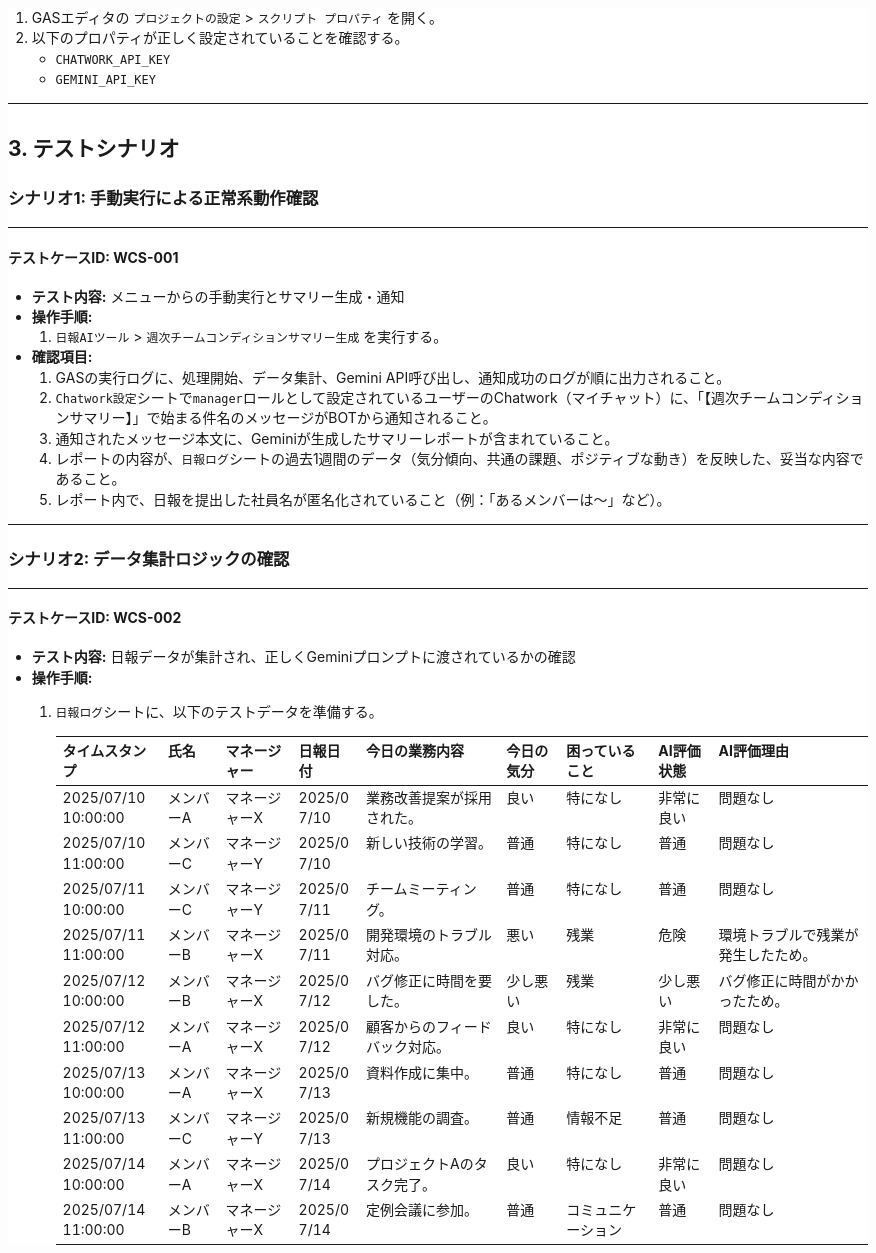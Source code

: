 1.  GASエディタの `プロジェクトの設定` > `スクリプト プロパティ` を開く。
2.  以下のプロパティが正しく設定されていることを確認する。
    *   `CHATWORK_API_KEY`
    *   `GEMINI_API_KEY`

---

## 3. テストシナリオ

### **シナリオ1: 手動実行による正常系動作確認**

---

#### **テストケースID: WCS-001**
-   **テスト内容:** メニューからの手動実行とサマリー生成・通知
-   **操作手順:**
    1.  `日報AIツール` > `週次チームコンディションサマリー生成` を実行する。
-   **確認項目:**
    1.  GASの実行ログに、処理開始、データ集計、Gemini API呼び出し、通知成功のログが順に出力されること。
    2.  `Chatwork設定`シートで`manager`ロールとして設定されているユーザーのChatwork（マイチャット）に、「【週次チームコンディションサマリー】」で始まる件名のメッセージがBOTから通知されること。
    3.  通知されたメッセージ本文に、Geminiが生成したサマリーレポートが含まれていること。
    4.  レポートの内容が、`日報ログ`シートの過去1週間のデータ（気分傾向、共通の課題、ポジティブな動き）を反映した、妥当な内容であること。
    5.  レポート内で、日報を提出した社員名が匿名化されていること（例：「あるメンバーは～」など）。

---

### **シナリオ2: データ集計ロジックの確認**

---

#### **テストケースID: WCS-002**
-   **テスト内容:** 日報データが集計され、正しくGeminiプロンプトに渡されているかの確認
-   **操作手順:**
    1.  `日報ログ`シートに、以下のテストデータを準備する。

        | タイムスタンプ | 氏名 | マネージャー | 日報日付 | 今日の業務内容 | 今日の気分 | 困っていること | AI評価状態 | AI評価理由 |
        | :------------- | :--- | :----------- | :------- | :------------- | :--------- | :------------- | :--------- | :--------- |
        | 2025/07/10 10:00:00 | メンバーA | マネージャーX | 2025/07/10 | 業務改善提案が採用された。 | 良い | 特になし | 非常に良い | 問題なし |
        | 2025/07/10 11:00:00 | メンバーC | マネージャーY | 2025/07/10 | 新しい技術の学習。 | 普通 | 特になし | 普通 | 問題なし |
        | 2025/07/11 10:00:00 | メンバーC | マネージャーY | 2025/07/11 | チームミーティング。 | 普通 | 特になし | 普通 | 問題なし |
        | 2025/07/11 11:00:00 | メンバーB | マネージャーX | 2025/07/11 | 開発環境のトラブル対応。 | 悪い | 残業 | 危険 | 環境トラブルで残業が発生したため。 |
        | 2025/07/12 10:00:00 | メンバーB | マネージャーX | 2025/07/12 | バグ修正に時間を要した。 | 少し悪い | 残業 | 少し悪い | バグ修正に時間がかかったため。 |
        | 2025/07/12 11:00:00 | メンバーA | マネージャーX | 2025/07/12 | 顧客からのフィードバック対応。 | 良い | 特になし | 非常に良い | 問題なし |
        | 2025/07/13 10:00:00 | メンバーA | マネージャーX | 2025/07/13 | 資料作成に集中。 | 普通 | 特になし | 普通 | 問題なし |
        | 2025/07/13 11:00:00 | メンバーC | マネージャーY | 2025/07/13 | 新規機能の調査。 | 普通 | 情報不足 | 普通 | 問題なし |
        | 2025/07/14 10:00:00 | メンバーA | マネージャーX | 2025/07/14 | プロジェクトAのタスク完了。 | 良い | 特になし | 非常に良い | 問題なし |
        | 2025/07/14 11:00:00 | メンバーB | マネージャーX | 2025/07/14 | 定例会議に参加。 | 普通 | コミュニケーション | 普通 | 問題なし |
